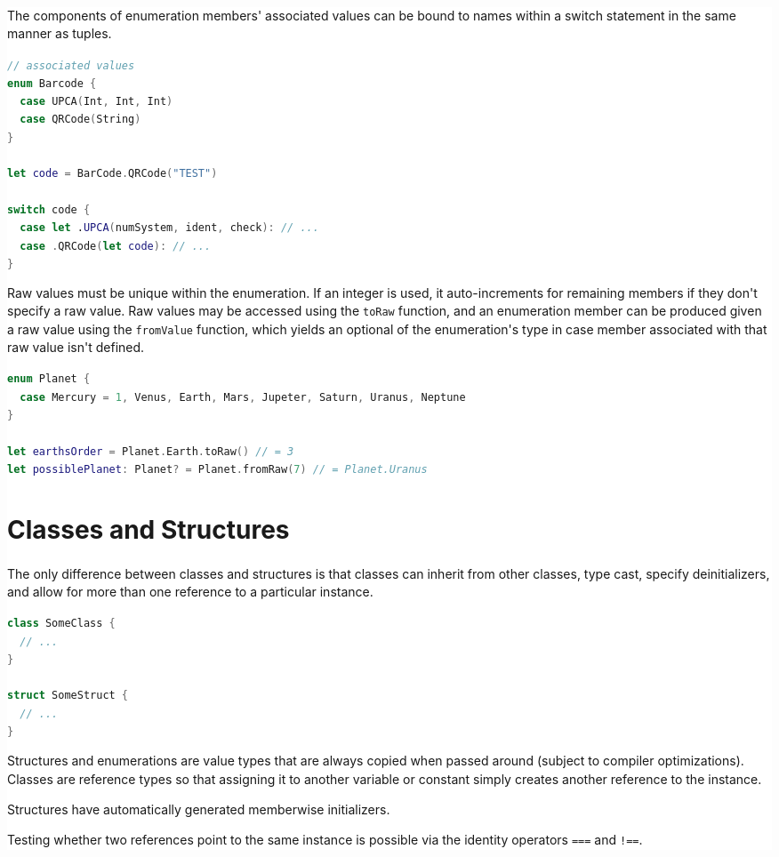 The components of enumeration members' associated values can be bound to names within a switch statement in the same manner as tuples.

``` swift
// associated values
enum Barcode {
  case UPCA(Int, Int, Int)
  case QRCode(String)
}

let code = BarCode.QRCode("TEST")

switch code {
  case let .UPCA(numSystem, ident, check): // ...
  case .QRCode(let code): // ...
}
```

Raw values must be unique within the enumeration. If an integer is used, it auto-increments for remaining members if they don't specify a raw value. Raw values may be accessed using the `toRaw` function, and an enumeration member can be produced given a raw value using the `fromValue` function, which yields an optional of the enumeration's type in case member associated with that raw value isn't defined.

``` swift
enum Planet {
  case Mercury = 1, Venus, Earth, Mars, Jupeter, Saturn, Uranus, Neptune
}

let earthsOrder = Planet.Earth.toRaw() // = 3
let possiblePlanet: Planet? = Planet.fromRaw(7) // = Planet.Uranus
```

# Classes and Structures

The only difference between classes and structures is that classes can inherit from other classes, type cast, specify deinitializers, and allow for more than one reference to a particular instance.

``` swift
class SomeClass {
  // ...
}

struct SomeStruct {
  // ...
}
```

Structures and enumerations are value types that are always copied when passed around (subject to compiler optimizations). Classes are reference types so that assigning it to another variable or constant simply creates another reference to the instance.

Structures have automatically generated memberwise initializers.

Testing whether two references point to the same instance is possible via the identity operators `===` and `!==`.
